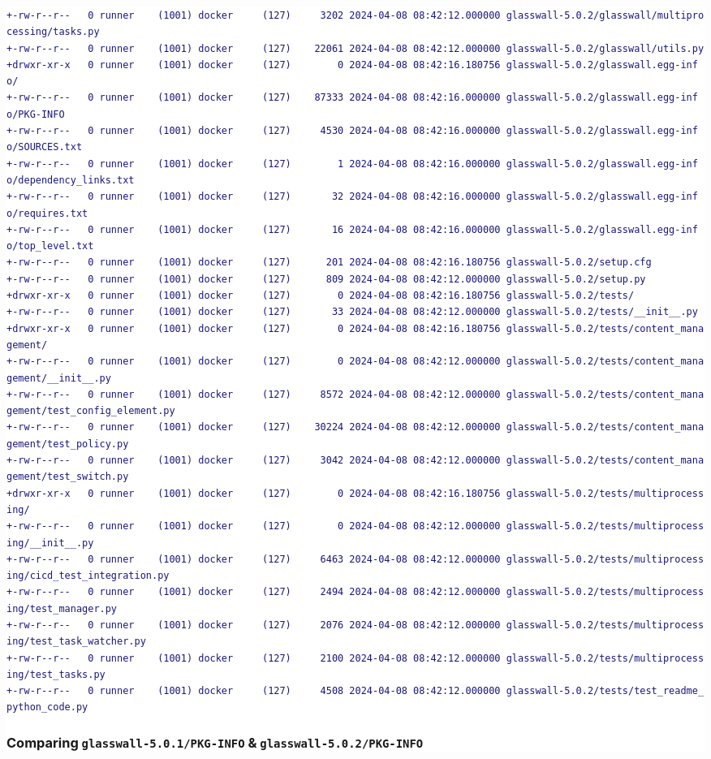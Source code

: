 ```diff
+-rw-r--r--   0 runner    (1001) docker     (127)     3202 2024-04-08 08:42:12.000000 glasswall-5.0.2/glasswall/multiprocessing/tasks.py
+-rw-r--r--   0 runner    (1001) docker     (127)    22061 2024-04-08 08:42:12.000000 glasswall-5.0.2/glasswall/utils.py
+drwxr-xr-x   0 runner    (1001) docker     (127)        0 2024-04-08 08:42:16.180756 glasswall-5.0.2/glasswall.egg-info/
+-rw-r--r--   0 runner    (1001) docker     (127)    87333 2024-04-08 08:42:16.000000 glasswall-5.0.2/glasswall.egg-info/PKG-INFO
+-rw-r--r--   0 runner    (1001) docker     (127)     4530 2024-04-08 08:42:16.000000 glasswall-5.0.2/glasswall.egg-info/SOURCES.txt
+-rw-r--r--   0 runner    (1001) docker     (127)        1 2024-04-08 08:42:16.000000 glasswall-5.0.2/glasswall.egg-info/dependency_links.txt
+-rw-r--r--   0 runner    (1001) docker     (127)       32 2024-04-08 08:42:16.000000 glasswall-5.0.2/glasswall.egg-info/requires.txt
+-rw-r--r--   0 runner    (1001) docker     (127)       16 2024-04-08 08:42:16.000000 glasswall-5.0.2/glasswall.egg-info/top_level.txt
+-rw-r--r--   0 runner    (1001) docker     (127)      201 2024-04-08 08:42:16.180756 glasswall-5.0.2/setup.cfg
+-rw-r--r--   0 runner    (1001) docker     (127)      809 2024-04-08 08:42:12.000000 glasswall-5.0.2/setup.py
+drwxr-xr-x   0 runner    (1001) docker     (127)        0 2024-04-08 08:42:16.180756 glasswall-5.0.2/tests/
+-rw-r--r--   0 runner    (1001) docker     (127)       33 2024-04-08 08:42:12.000000 glasswall-5.0.2/tests/__init__.py
+drwxr-xr-x   0 runner    (1001) docker     (127)        0 2024-04-08 08:42:16.180756 glasswall-5.0.2/tests/content_management/
+-rw-r--r--   0 runner    (1001) docker     (127)        0 2024-04-08 08:42:12.000000 glasswall-5.0.2/tests/content_management/__init__.py
+-rw-r--r--   0 runner    (1001) docker     (127)     8572 2024-04-08 08:42:12.000000 glasswall-5.0.2/tests/content_management/test_config_element.py
+-rw-r--r--   0 runner    (1001) docker     (127)    30224 2024-04-08 08:42:12.000000 glasswall-5.0.2/tests/content_management/test_policy.py
+-rw-r--r--   0 runner    (1001) docker     (127)     3042 2024-04-08 08:42:12.000000 glasswall-5.0.2/tests/content_management/test_switch.py
+drwxr-xr-x   0 runner    (1001) docker     (127)        0 2024-04-08 08:42:16.180756 glasswall-5.0.2/tests/multiprocessing/
+-rw-r--r--   0 runner    (1001) docker     (127)        0 2024-04-08 08:42:12.000000 glasswall-5.0.2/tests/multiprocessing/__init__.py
+-rw-r--r--   0 runner    (1001) docker     (127)     6463 2024-04-08 08:42:12.000000 glasswall-5.0.2/tests/multiprocessing/cicd_test_integration.py
+-rw-r--r--   0 runner    (1001) docker     (127)     2494 2024-04-08 08:42:12.000000 glasswall-5.0.2/tests/multiprocessing/test_manager.py
+-rw-r--r--   0 runner    (1001) docker     (127)     2076 2024-04-08 08:42:12.000000 glasswall-5.0.2/tests/multiprocessing/test_task_watcher.py
+-rw-r--r--   0 runner    (1001) docker     (127)     2100 2024-04-08 08:42:12.000000 glasswall-5.0.2/tests/multiprocessing/test_tasks.py
+-rw-r--r--   0 runner    (1001) docker     (127)     4508 2024-04-08 08:42:12.000000 glasswall-5.0.2/tests/test_readme_python_code.py
```

### Comparing `glasswall-5.0.1/PKG-INFO` & `glasswall-5.0.2/PKG-INFO`
